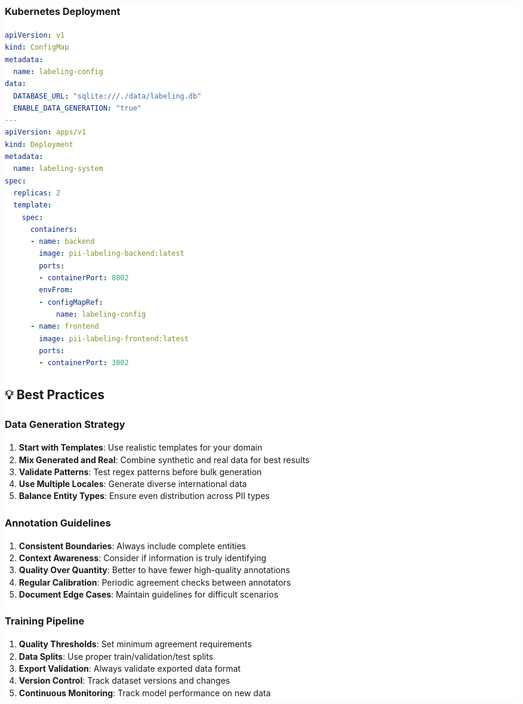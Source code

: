 ### Kubernetes Deployment
```yaml
apiVersion: v1
kind: ConfigMap
metadata:
  name: labeling-config
data:
  DATABASE_URL: "sqlite:///./data/labeling.db"
  ENABLE_DATA_GENERATION: "true"
---
apiVersion: apps/v1
kind: Deployment
metadata:
  name: labeling-system
spec:
  replicas: 2
  template:
    spec:
      containers:
      - name: backend
        image: pii-labeling-backend:latest
        ports:
        - containerPort: 8002
        envFrom:
        - configMapRef:
            name: labeling-config
      - name: frontend
        image: pii-labeling-frontend:latest
        ports:
        - containerPort: 3002
```

## 💡 Best Practices

### Data Generation Strategy
1. **Start with Templates**: Use realistic templates for your domain
2. **Mix Generated and Real**: Combine synthetic and real data for best results
3. **Validate Patterns**: Test regex patterns before bulk generation
4. **Use Multiple Locales**: Generate diverse international data
5. **Balance Entity Types**: Ensure even distribution across PII types

### Annotation Guidelines
1. **Consistent Boundaries**: Always include complete entities
2. **Context Awareness**: Consider if information is truly identifying
3. **Quality Over Quantity**: Better to have fewer high-quality annotations
4. **Regular Calibration**: Periodic agreement checks between annotators
5. **Document Edge Cases**: Maintain guidelines for difficult scenarios

### Training Pipeline
1. **Quality Thresholds**: Set minimum agreement requirements
2. **Data Splits**: Use proper train/validation/test splits
3. **Export Validation**: Always validate exported data format
4. **Version Control**: Track dataset versions and changes
5. **Continuous Monitoring**: Track model performance on new data
